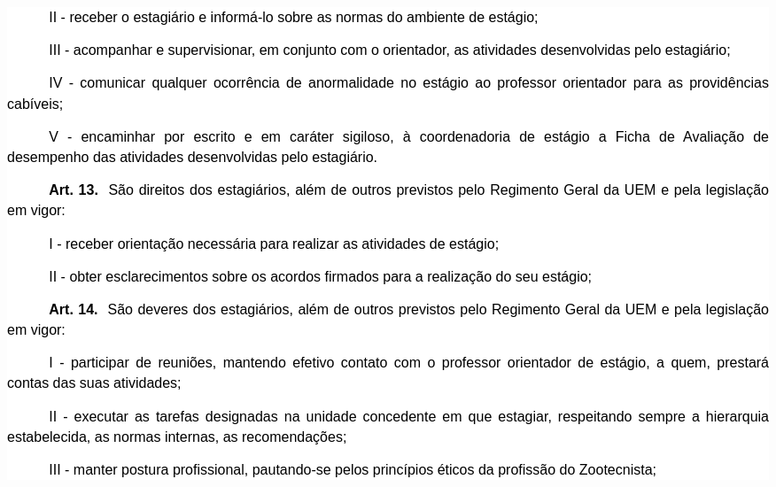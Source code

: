 <p class=MsoNormal style='text-align:justify;text-indent:35.45pt'><span
style='font-size:12.0pt;font-family:Arial;color:black'>II - receber o
estagiário e informá-lo sobre as normas do ambiente de estágio;<o:p></o:p></span></p>

<p class=MsoNormal style='text-align:justify;text-indent:35.45pt'><span
style='font-size:12.0pt;font-family:Arial;color:black'>III - acompanhar e
supervisionar, em conjunto com o orientador, as atividades desenvolvidas pelo
estagiário;<o:p></o:p></span></p>

<p class=MsoNormal style='text-align:justify;text-indent:35.45pt'><span
style='font-size:12.0pt;font-family:Arial;color:black'>IV - comunicar qualquer
ocorrência de anormalidade no estágio ao professor orientador para as
providências cabíveis;<o:p></o:p></span></p>

<p class=MsoNormal style='text-align:justify;text-indent:35.45pt'><span
style='font-size:12.0pt;font-family:Arial;color:black'>V - encaminhar por
escrito e em caráter sigiloso, à coordenadoria de estágio a Ficha de Avaliação
de desempenho das atividades desenvolvidas pelo estagiário.<o:p></o:p></span></p>

<p class=MsoNormal style='text-align:justify;text-indent:35.45pt'><b
style='mso-bidi-font-weight:normal'><span style='font-size:12.0pt;font-family:
Arial;color:black'>Art. 13.<span style='mso-spacerun:yes'>  </span></span></b><span
style='font-size:12.0pt;font-family:Arial;color:black'>São direitos dos
estagiários, além de outros previstos pelo Regimento Geral da UEM e pela
legislação em vigor:<o:p></o:p></span></p>

<p class=MsoNormal style='text-align:justify;text-indent:35.45pt'><span
style='font-size:12.0pt;font-family:Arial;color:black'>I - receber orientação
necessária para realizar as atividades de estágio;<o:p></o:p></span></p>

<p class=MsoNormal style='text-align:justify;text-indent:35.45pt'><span
style='font-size:12.0pt;font-family:Arial;color:black'>II - obter
esclarecimentos sobre os acordos firmados para a realização do seu estágio;<o:p></o:p></span></p>

<p class=MsoNormal style='text-align:justify;text-indent:35.45pt'><b
style='mso-bidi-font-weight:normal'><span style='font-size:12.0pt;font-family:
Arial;color:black'>Art. 14.<span style='mso-spacerun:yes'>  </span></span></b><span
style='font-size:12.0pt;font-family:Arial;color:black'>São deveres dos estagiários,
além de outros previstos pelo Regimento Geral da UEM e pela legislação em
vigor:<o:p></o:p></span></p>

<p class=MsoNormal style='text-align:justify;text-indent:35.45pt'><span
style='font-size:12.0pt;font-family:Arial;color:black'>I - participar de
reuniões, mantendo efetivo contato com o professor orientador de estágio, a
quem, prestará contas das suas atividades;<o:p></o:p></span></p>

<p class=MsoNormal style='text-align:justify;text-indent:35.45pt'><span
style='font-size:12.0pt;font-family:Arial;color:black'>II - executar as tarefas
designadas na unidade concedente em que estagiar, respeitando sempre a
hierarquia estabelecida, as normas internas, as recomendações;<o:p></o:p></span></p>

<p class=MsoNormal style='text-align:justify;text-indent:35.45pt'><span
style='font-size:12.0pt;font-family:Arial;color:black'>III - manter postura
profissional, pautando-se pelos princípios éticos da profissão do Zootecnista;<o:p></o:p></span></p>

